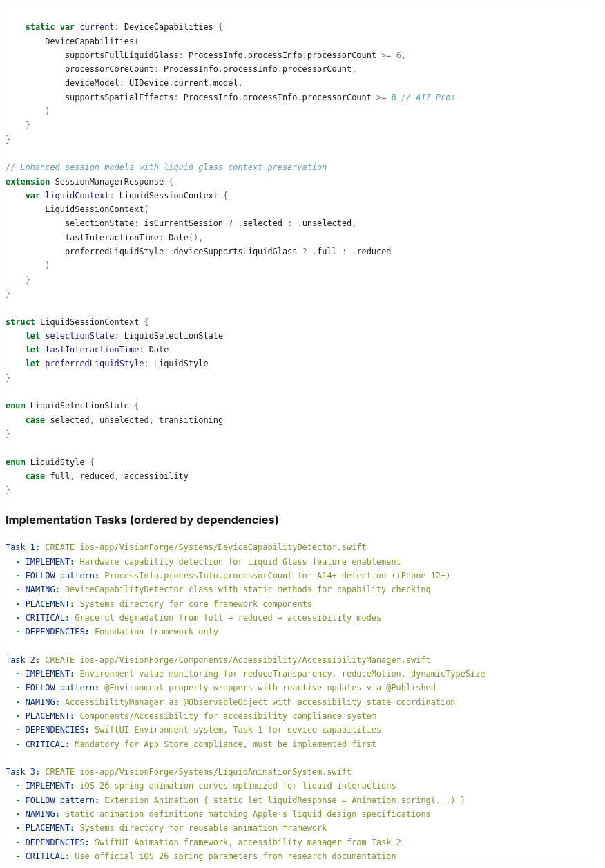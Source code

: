 ```swift

    static var current: DeviceCapabilities {
        DeviceCapabilities(
            supportsFullLiquidGlass: ProcessInfo.processInfo.processorCount >= 6,
            processorCoreCount: ProcessInfo.processInfo.processorCount,
            deviceModel: UIDevice.current.model,
            supportsSpatialEffects: ProcessInfo.processInfo.processorCount >= 8 // A17 Pro+
        )
    }
}

// Enhanced session models with liquid glass context preservation
extension SessionManagerResponse {
    var liquidContext: LiquidSessionContext {
        LiquidSessionContext(
            selectionState: isCurrentSession ? .selected : .unselected,
            lastInteractionTime: Date(),
            preferredLiquidStyle: deviceSupportsLiquidGlass ? .full : .reduced
        )
    }
}

struct LiquidSessionContext {
    let selectionState: LiquidSelectionState
    let lastInteractionTime: Date
    let preferredLiquidStyle: LiquidStyle
}

enum LiquidSelectionState {
    case selected, unselected, transitioning
}

enum LiquidStyle {
    case full, reduced, accessibility
}
```

### Implementation Tasks (ordered by dependencies)

```yaml
Task 1: CREATE ios-app/VisionForge/Systems/DeviceCapabilityDetector.swift
  - IMPLEMENT: Hardware capability detection for Liquid Glass feature enablement
  - FOLLOW pattern: ProcessInfo.processInfo.processorCount for A14+ detection (iPhone 12+)
  - NAMING: DeviceCapabilityDetector class with static methods for capability checking
  - PLACEMENT: Systems directory for core framework components
  - CRITICAL: Graceful degradation from full → reduced → accessibility modes
  - DEPENDENCIES: Foundation framework only

Task 2: CREATE ios-app/VisionForge/Components/Accessibility/AccessibilityManager.swift
  - IMPLEMENT: Environment value monitoring for reduceTransparency, reduceMotion, dynamicTypeSize
  - FOLLOW pattern: @Environment property wrappers with reactive updates via @Published
  - NAMING: AccessibilityManager as @ObservableObject with accessibility state coordination
  - PLACEMENT: Components/Accessibility for accessibility compliance system
  - DEPENDENCIES: SwiftUI Environment system, Task 1 for device capabilities
  - CRITICAL: Mandatory for App Store compliance, must be implemented first

Task 3: CREATE ios-app/VisionForge/Systems/LiquidAnimationSystem.swift
  - IMPLEMENT: iOS 26 spring animation curves optimized for liquid interactions
  - FOLLOW pattern: Extension Animation { static let liquidResponse = Animation.spring(...) }
  - NAMING: Static animation definitions matching Apple's liquid design specifications
  - PLACEMENT: Systems directory for reusable animation framework
  - DEPENDENCIES: SwiftUI Animation framework, accessibility manager from Task 2
  - CRITICAL: Use official iOS 26 spring parameters from research documentation
```
